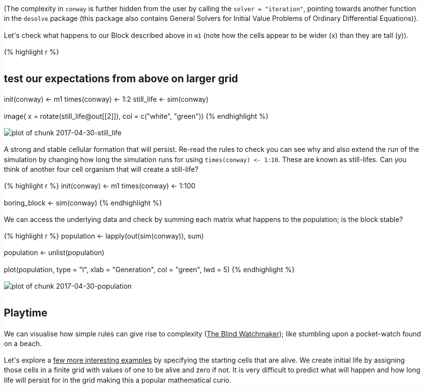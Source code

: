 (The complexity in `conway` is further hidden from the user by calling the `solver = "iteration"`, pointing towards another function in the `desolve` package (this package also contains General Solvers for Initial Value Problems of Ordinary Differential Equations)).  
 
Let's check what happens to our Block described above in `m1` (note how the cells appear to be wider (x) than they are tall (y)).  
 

{% highlight r %}
## test our expectations from above on larger grid
 
init(conway) <- m1
times(conway) <- 1:2
still_life <- sim(conway)
 
image(
  x = rotate(still_life@out[[2]]),
  col = c("white", "green"))
{% endhighlight %}

![plot of chunk 2017-04-30-still_life](/./figures/2017-04-30-still_life-1.svg)
 
A strong and stable cellular formation that will persist. Re-read the rules to check you can see why and also extend the run of the simulation by changing how long the simulation runs for using `times(conway) <- 1:10`. These are known as still-lifes. Can you think of another four cell organism that will create a still-life?
 

{% highlight r %}
init(conway) <- m1
times(conway) <- 1:100
 
boring_block <- sim(conway)
{% endhighlight %}
 
We can access the underlying data and check by summing each matrix what happens to the population; is the block stable?
 

{% highlight r %}
population <- lapply(out(sim(conway)), sum)
 
population <- unlist(population)
 
plot(population, type = "l", xlab = "Generation",
     col = "green", lwd = 5)
{% endhighlight %}

![plot of chunk 2017-04-30-population](/./figures/2017-04-30-population-1.svg)
 
## Playtime
 
We can visualise how simple rules can give rise to complexity ([The Blind Watchmaker](https://en.wikipedia.org/wiki/The_Blind_Watchmaker)); like stumbling upon a pocket-watch found on a beach. 
 
Let's explore a [few more interesting examples](https://en.wikipedia.org/wiki/Conway%27s_Game_of_Life) by specifying the starting cells that are alive. We create initial life by assigning those cells in a finite grid with values of one to be alive and zero if not. It is very difficult to predict what will happen and how long life will persist for in the grid making this a popular mathematical curio.  
 